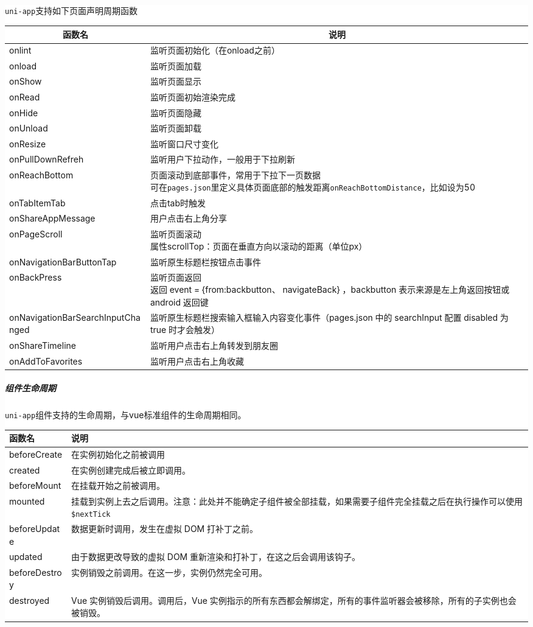 `uni-app`支持如下页面声明周期函数

| 函数名                            | 说明                                                         |
| --------------------------------- | ------------------------------------------------------------ |
| onlint                            | 监听页面初始化（在onload之前）                               |
| onload                            | 监听页面加载                                                 |
| onShow                            | 监听页面显示                                                 |
| onRead                            | 监听页面初始渲染完成                                         |
| onHide                            | 监听页面隐藏                                                 |
| onUnload                          | 监听页面卸载                                                 |
| onResize                          | 监听窗口尺寸变化                                             |
| onPullDownRefreh                  | 监听用户下拉动作，一般用于下拉刷新                           |
| onReachBottom                     | 页面滚动到底部事件，常用于下拉下一页数据<br />可在`pages.json`里定义具体页面底部的触发距离`onReachBottomDistance`，比如设为50 |
| onTabItemTab                      | 点击tab时触发                                                |
| onShareAppMessage                 | 用户点击右上角分享                                           |
| onPageScroll                      | 监听页面滚动<br />属性scrollTop：页面在垂直方向以滚动的距离（单位px） |
| onNavigationBarButtonTap          | 监听原生标题栏按钮点击事件                                   |
| onBackPress                       | 监听页面返回<br />返回 event = {from:backbutton、 navigateBack} ，backbutton 表示来源是左上角返回按钮或 android 返回键 |
| onNavigationBarSearchInputChanged | 监听原生标题栏搜索输入框输入内容变化事件（pages.json 中的 searchInput 配置 disabled 为 true 时才会触发） |
| onShareTimeline                   | 监听用户点击右上角转发到朋友圈                               |
| onAddToFavorites                  | 监听用户点击右上角收藏                                       |



##### 组件生命周期

`uni-app`组件支持的生命周期，与vue标准组件的生命周期相同。

| 函数名        | 说明                                                         |
| :------------ | :----------------------------------------------------------- |
| beforeCreate  | 在实例初始化之前被调用                                       |
| created       | 在实例创建完成后被立即调用。                                 |
| beforeMount   | 在挂载开始之前被调用。                                       |
| mounted       | 挂载到实例上去之后调用。注意：此处并不能确定子组件被全部挂载，如果需要子组件完全挂载之后在执行操作可以使用`$nextTick` |
| beforeUpdate  | 数据更新时调用，发生在虚拟 DOM 打补丁之前。                  |
| updated       | 由于数据更改导致的虚拟 DOM 重新渲染和打补丁，在这之后会调用该钩子。 |
| beforeDestroy | 实例销毁之前调用。在这一步，实例仍然完全可用。               |
| destroyed     | Vue 实例销毁后调用。调用后，Vue 实例指示的所有东西都会解绑定，所有的事件监听器会被移除，所有的子实例也会被销毁。 |
